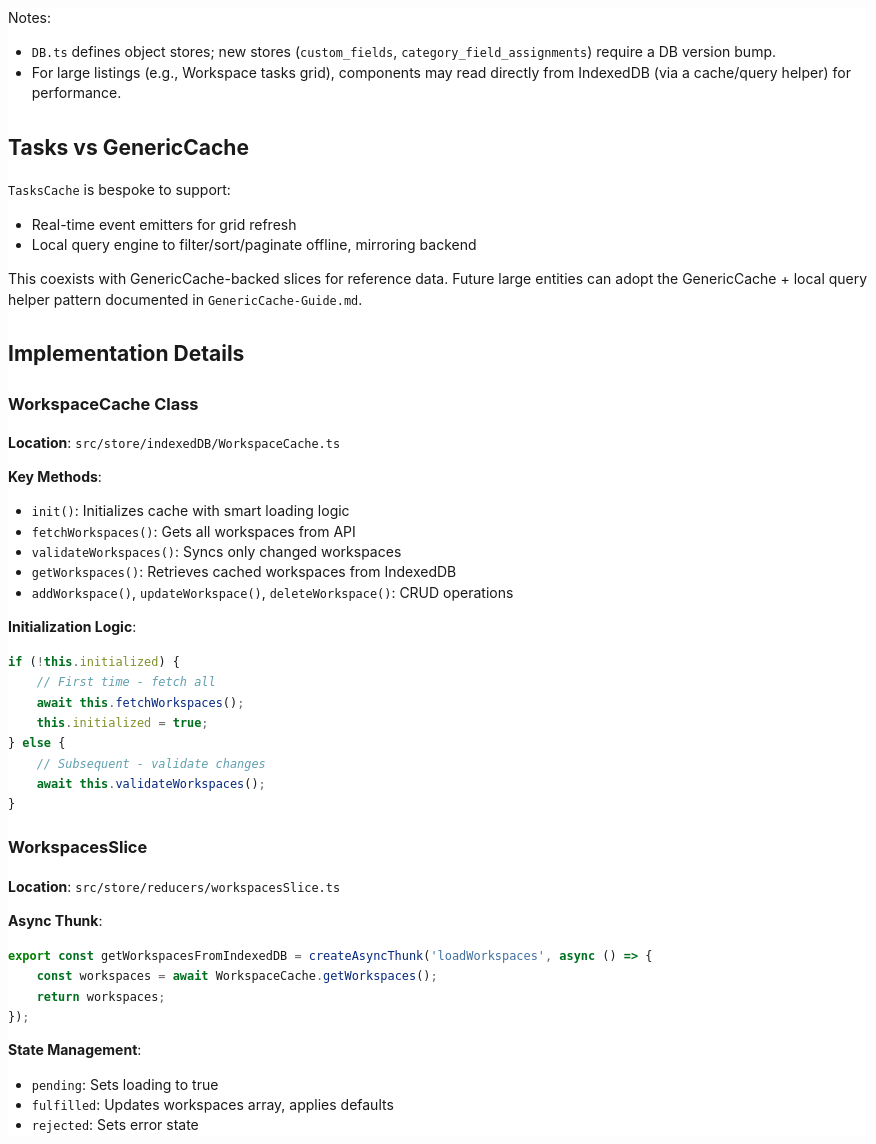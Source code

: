 Notes:
- `DB.ts` defines object stores; new stores (`custom_fields`, `category_field_assignments`) require a DB version bump.
- For large listings (e.g., Workspace tasks grid), components may read directly from IndexedDB (via a cache/query helper) for performance.

## Tasks vs GenericCache

`TasksCache` is bespoke to support:
- Real-time event emitters for grid refresh
- Local query engine to filter/sort/paginate offline, mirroring backend

This coexists with GenericCache-backed slices for reference data. Future large entities can adopt the GenericCache + local query helper pattern documented in `GenericCache-Guide.md`.

## Implementation Details

### WorkspaceCache Class

**Location**: `src/store/indexedDB/WorkspaceCache.ts`

**Key Methods**:
- `init()`: Initializes cache with smart loading logic
- `fetchWorkspaces()`: Gets all workspaces from API
- `validateWorkspaces()`: Syncs only changed workspaces
- `getWorkspaces()`: Retrieves cached workspaces from IndexedDB
- `addWorkspace()`, `updateWorkspace()`, `deleteWorkspace()`: CRUD operations

**Initialization Logic**:
```typescript
if (!this.initialized) {
    // First time - fetch all
    await this.fetchWorkspaces();
    this.initialized = true;
} else {
    // Subsequent - validate changes
    await this.validateWorkspaces();
}
```

### WorkspacesSlice

**Location**: `src/store/reducers/workspacesSlice.ts`

**Async Thunk**:
```typescript
export const getWorkspacesFromIndexedDB = createAsyncThunk('loadWorkspaces', async () => {
    const workspaces = await WorkspaceCache.getWorkspaces();
    return workspaces;
});
```

**State Management**:
- `pending`: Sets loading to true
- `fulfilled`: Updates workspaces array, applies defaults
- `rejected`: Sets error state
